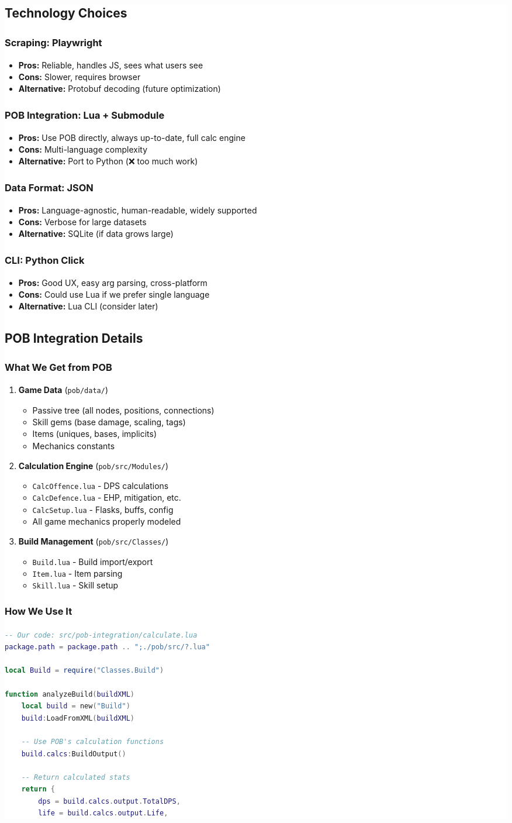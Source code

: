 ## Technology Choices

### Scraping: Playwright
- **Pros:** Reliable, handles JS, sees what users see
- **Cons:** Slower, requires browser
- **Alternative:** Protobuf decoding (future optimization)

### POB Integration: Lua + Submodule
- **Pros:** Use POB directly, always up-to-date, full calc engine
- **Cons:** Multi-language complexity
- **Alternative:** Port to Python (❌ too much work)

### Data Format: JSON
- **Pros:** Language-agnostic, human-readable, widely supported
- **Cons:** Verbose for large datasets
- **Alternative:** SQLite (if data grows large)

### CLI: Python Click
- **Pros:** Good UX, easy arg parsing, cross-platform
- **Cons:** Could use Lua if we prefer single language
- **Alternative:** Lua CLI (consider later)

## POB Integration Details

### What We Get from POB

1. **Game Data** (`pob/data/`)
   - Passive tree (all nodes, positions, connections)
   - Skill gems (base damage, scaling, tags)
   - Items (uniques, bases, implicits)
   - Mechanics constants

2. **Calculation Engine** (`pob/src/Modules/`)
   - `CalcOffence.lua` - DPS calculations
   - `CalcDefence.lua` - EHP, mitigation, etc.
   - `CalcSetup.lua` - Flasks, buffs, config
   - All game mechanics properly modeled

3. **Build Management** (`pob/src/Classes/`)
   - `Build.lua` - Build import/export
   - `Item.lua` - Item parsing
   - `Skill.lua` - Skill setup

### How We Use It

```lua
-- Our code: src/pob-integration/calculate.lua
package.path = package.path .. ";./pob/src/?.lua"

local Build = require("Classes.Build")

function analyzeBuild(buildXML)
    local build = new("Build")
    build:LoadFromXML(buildXML)

    -- Use POB's calculation functions
    build.calcs:BuildOutput()

    -- Return calculated stats
    return {
        dps = build.calcs.output.TotalDPS,
        life = build.calcs.output.Life,
```